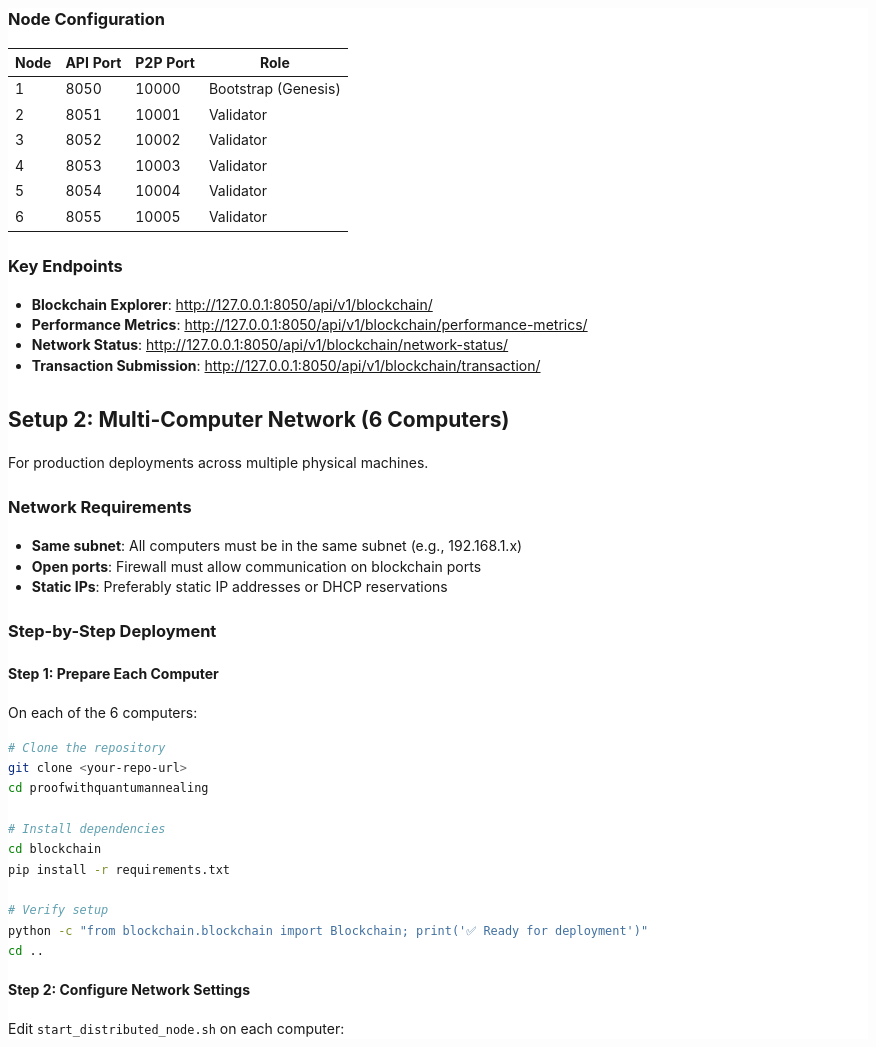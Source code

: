 ### Node Configuration
| Node | API Port | P2P Port | Role |
|------|----------|----------|------|
| 1    | 8050     | 10000    | Bootstrap (Genesis) |
| 2    | 8051     | 10001    | Validator |
| 3    | 8052     | 10002    | Validator |
| 4    | 8053     | 10003    | Validator |
| 5    | 8054     | 10004    | Validator |
| 6    | 8055     | 10005    | Validator |

### Key Endpoints
- **Blockchain Explorer**: http://127.0.0.1:8050/api/v1/blockchain/
- **Performance Metrics**: http://127.0.0.1:8050/api/v1/blockchain/performance-metrics/
- **Network Status**: http://127.0.0.1:8050/api/v1/blockchain/network-status/
- **Transaction Submission**: http://127.0.0.1:8050/api/v1/blockchain/transaction/

## Setup 2: Multi-Computer Network (6 Computers)

For production deployments across multiple physical machines.

### Network Requirements
- **Same subnet**: All computers must be in the same subnet (e.g., 192.168.1.x)
- **Open ports**: Firewall must allow communication on blockchain ports
- **Static IPs**: Preferably static IP addresses or DHCP reservations

### Step-by-Step Deployment

#### Step 1: Prepare Each Computer
On each of the 6 computers:

```bash
# Clone the repository
git clone <your-repo-url>
cd proofwithquantumannealing

# Install dependencies
cd blockchain
pip install -r requirements.txt

# Verify setup
python -c "from blockchain.blockchain import Blockchain; print('✅ Ready for deployment')"
cd ..
```

#### Step 2: Configure Network Settings
Edit `start_distributed_node.sh` on each computer:
